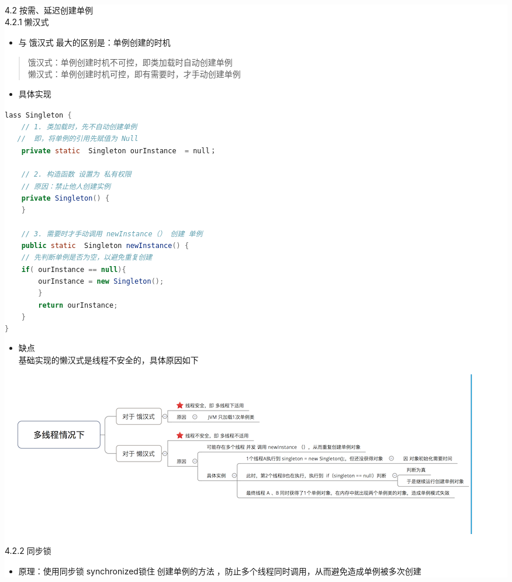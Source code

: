 4.2 按需、延迟创建单例  
4.2.1 懒汉式  

* 与 饿汉式 最大的区别是：单例创建的时机

> 饿汉式：单例创建时机不可控，即类加载时自动创建单例  
> 懒汉式：单例创建时机可控，即有需要时，才手动创建单例   

* 具体实现

``` java
lass Singleton {
    // 1. 类加载时，先不自动创建单例
   //  即，将单例的引用先赋值为 Null
    private static  Singleton ourInstance  = null；

    // 2. 构造函数 设置为 私有权限
    // 原因：禁止他人创建实例 
    private Singleton() {
    }
    
    // 3. 需要时才手动调用 newInstance（） 创建 单例   
    public static  Singleton newInstance() {
    // 先判断单例是否为空，以避免重复创建
    if( ourInstance == null){
        ourInstance = new Singleton();
        }
        return ourInstance;
    }
}
```

* 缺点  
基础实现的懒汉式是线程不安全的，具体原因如下

![avatar](pic/p91.png)

4.2.2 同步锁  

* 原理：使用同步锁 synchronized锁住 创建单例的方法 ，防止多个线程同时调用，从而避免造成单例被多次创建

